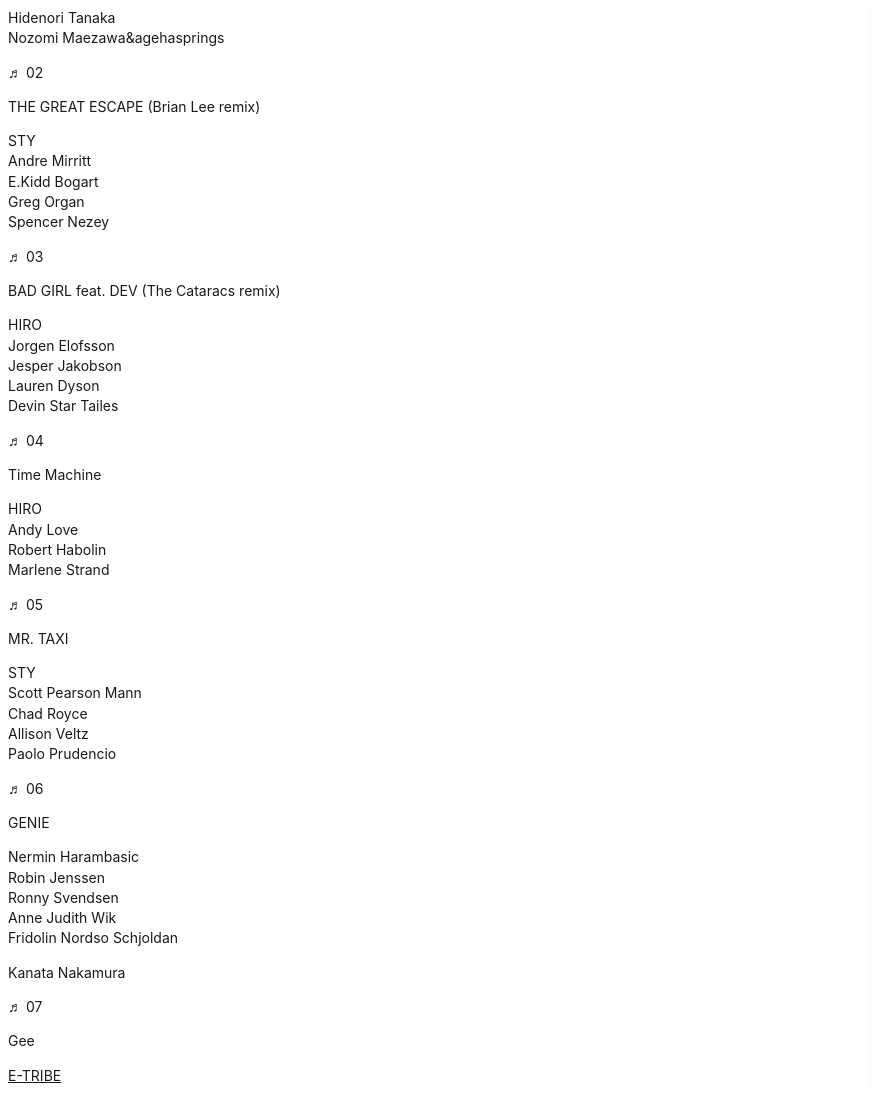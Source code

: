 Hidenori Tanaka  
Nozomi Maezawa&agehasprings

♬ 02

THE GREAT ESCAPE (Brian Lee remix)

STY  
Andre Mirritt  
E.Kidd Bogart  
Greg Organ  
Spencer Nezey

♬ 03

BAD GIRL feat. DEV (The Cataracs remix)

HIRO  
Jorgen Elofsson  
Jesper Jakobson  
Lauren Dyson  
Devin Star Tailes

♬ 04

Time Machine

HIRO  
Andy Love  
Robert Habolin  
Marlene Strand

♬ 05

MR. TAXI

STY  
Scott Pearson Mann  
Chad Royce  
Allison Veltz  
Paolo Prudencio

♬ 06

GENIE

Nermin Harambasic  
Robin Jenssen  
Ronny Svendsen  
Anne Judith Wik  
Fridolin Nordso Schjoldan

Kanata Nakamura

♬ 07

Gee

[E-TRIBE](E-TRIBE.md)
